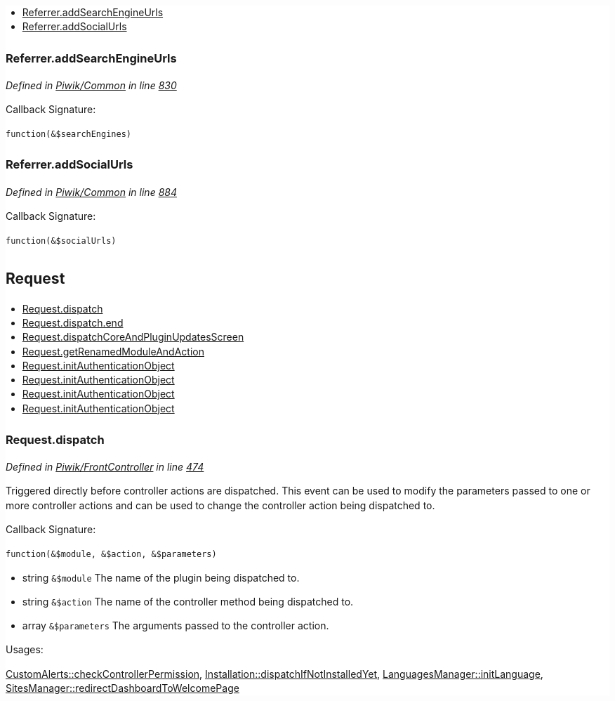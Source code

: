 - [Referrer.addSearchEngineUrls](#referreraddsearchengineurls)
- [Referrer.addSocialUrls](#referreraddsocialurls)

### Referrer.addSearchEngineUrls

*Defined in [Piwik/Common](https://github.com/piwik/piwik/blob/2.15.0-b1/core/Common.php) in line [830](https://github.com/piwik/piwik/blob/2.15.0-b1/core/Common.php#L830)*



Callback Signature:
<pre><code>function(&amp;$searchEngines)</code></pre>


### Referrer.addSocialUrls

*Defined in [Piwik/Common](https://github.com/piwik/piwik/blob/2.15.0-b1/core/Common.php) in line [884](https://github.com/piwik/piwik/blob/2.15.0-b1/core/Common.php#L884)*



Callback Signature:
<pre><code>function(&amp;$socialUrls)</code></pre>

## Request

- [Request.dispatch](#requestdispatch)
- [Request.dispatch.end](#requestdispatchend)
- [Request.dispatchCoreAndPluginUpdatesScreen](#requestdispatchcoreandpluginupdatesscreen)
- [Request.getRenamedModuleAndAction](#requestgetrenamedmoduleandaction)
- [Request.initAuthenticationObject](#requestinitauthenticationobject)
- [Request.initAuthenticationObject](#requestinitauthenticationobject)
- [Request.initAuthenticationObject](#requestinitauthenticationobject)
- [Request.initAuthenticationObject](#requestinitauthenticationobject)

### Request.dispatch

*Defined in [Piwik/FrontController](https://github.com/piwik/piwik/blob/2.15.0-b1/core/FrontController.php) in line [474](https://github.com/piwik/piwik/blob/2.15.0-b1/core/FrontController.php#L474)*

Triggered directly before controller actions are dispatched. This event can be used to modify the parameters passed to one or more controller actions
and can be used to change the controller action being dispatched to.

Callback Signature:
<pre><code>function(&amp;$module, &amp;$action, &amp;$parameters)</code></pre>

- string `&$module` The name of the plugin being dispatched to.

- string `&$action` The name of the controller method being dispatched to.

- array `&$parameters` The arguments passed to the controller action.

Usages:

[CustomAlerts::checkControllerPermission](https://github.com/piwik/piwik/blob/2.15.0-b1/plugins/CustomAlerts/CustomAlerts.php#L45), [Installation::dispatchIfNotInstalledYet](https://github.com/piwik/piwik/blob/2.15.0-b1/plugins/Installation/Installation.php#L52), [LanguagesManager::initLanguage](https://github.com/piwik/piwik/blob/2.15.0-b1/plugins/LanguagesManager/LanguagesManager.php#L98), [SitesManager::redirectDashboardToWelcomePage](https://github.com/piwik/piwik/blob/2.15.0-b1/plugins/SitesManager/SitesManager.php#L43)
